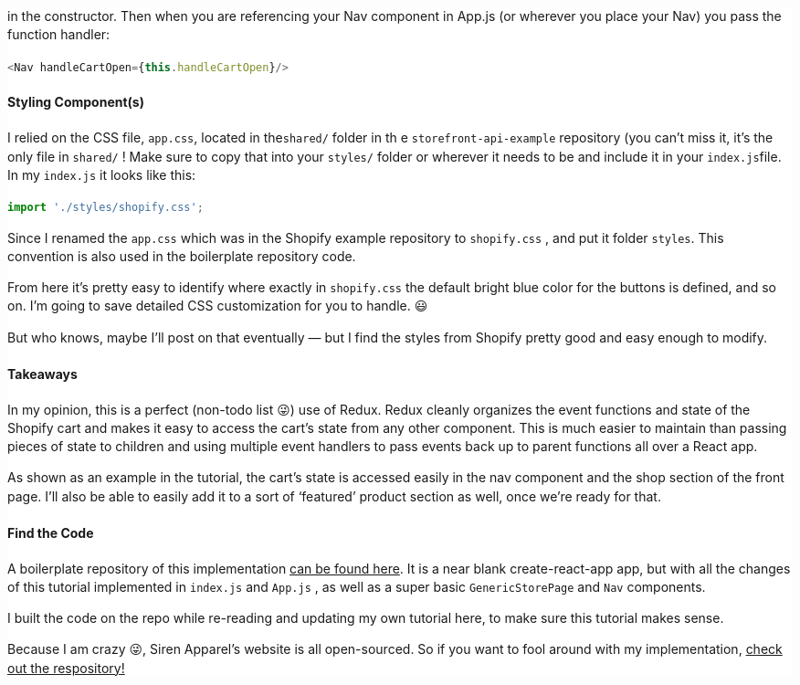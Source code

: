 in the constructor. Then when you are referencing your Nav component in App.js
(or wherever you place your Nav) you pass the function handler:

```javascript
<Nav handleCartOpen={this.handleCartOpen}/>
```

#### Styling Component(s)

I relied on the CSS file, `app.css`, located in the`shared/` folder in th e
`storefront-api-example` repository (you can’t miss it, it’s the only file in
`shared/` ! Make sure to copy that into your `styles/` folder or wherever it
needs to be and include it in your `index.js`file. In my `index.js` it looks
like this:

```javascript
import './styles/shopify.css';
```

Since I renamed the `app.css` which was in the Shopify example repository to
`shopify.css` , and put it folder `styles`. This convention is also used in the
boilerplate repository code.

From here it’s pretty easy to identify where exactly in `shopify.css` the
default bright blue color for the buttons is defined, and so on. I’m going to
save detailed CSS customization for you to handle. 😃

But who knows, maybe I’ll post on that eventually — but I find the styles from
Shopify pretty good and easy enough to modify.

#### Takeaways

In my opinion, this is a perfect (non-todo list 😜) use of Redux. Redux cleanly
organizes the event functions and state of the Shopify cart and makes it easy to
access the cart’s state from any other component. This is much easier to
maintain than passing pieces of state to children and using multiple event
handlers to pass events back up to parent functions all over a React app.

As shown as an example in the tutorial, the cart’s state is accessed easily in
the nav component and the shop section of the front page. I’ll also be able to
easily add it to a sort of ‘featured’ product section as well, once we’re ready
for that.

#### Find the Code

A boilerplate repository of this implementation [can be found
here](https://github.com/frewinchristopher/react-redux-shopify-storefront-api-example).
It is a near blank create-react-app app, but with all the changes of this
tutorial implemented in `index.js` and `App.js` , as well as a super basic
`GenericStorePage` and `Nav` components.

I built the code on the repo while re-reading and updating my own tutorial here,
to make sure this tutorial makes sense.

Because I am crazy 😜, Siren Apparel’s website is all open-sourced. So if you
want to fool around with my implementation, [check out the
respository!](https://github.com/frewinchristopher/sirenapparel.us)
